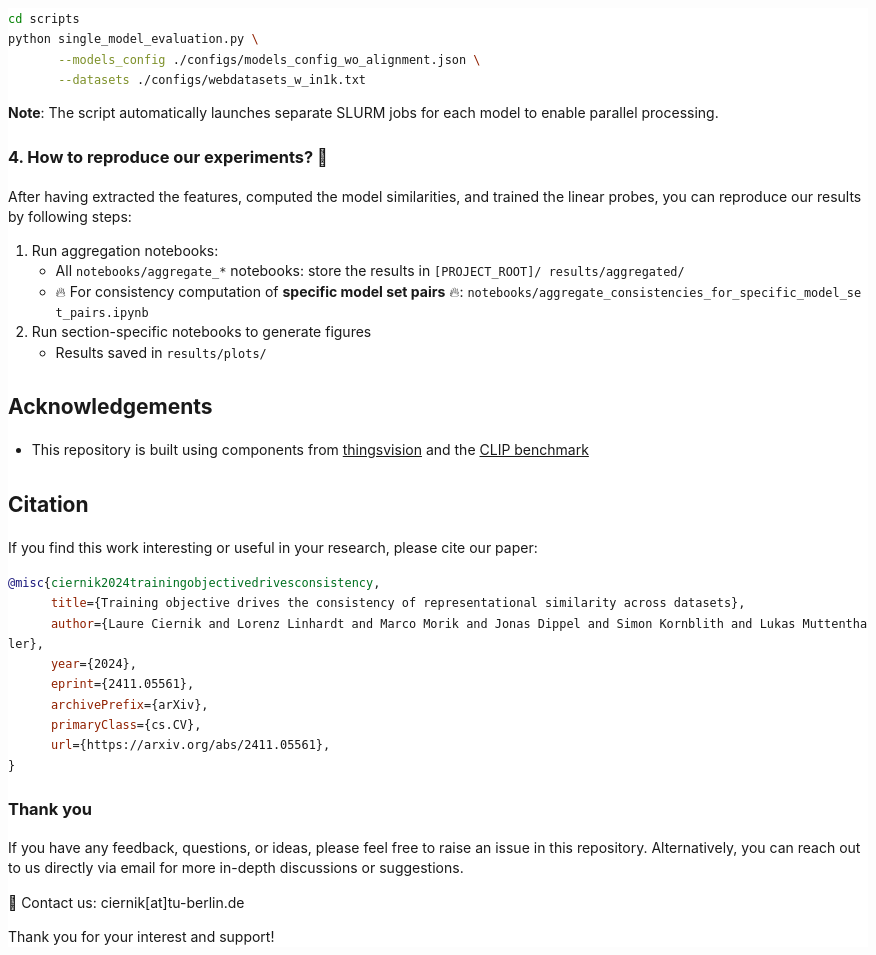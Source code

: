 ```bash 
cd scripts
python single_model_evaluation.py \
       --models_config ./configs/models_config_wo_alignment.json \
       --datasets ./configs/webdatasets_w_in1k.txt
```
**Note**: The script automatically launches separate SLURM jobs for each model to enable parallel processing.

### 4. How to reproduce our experiments? 🧪 

After having extracted the features, computed the model similarities, and trained the linear probes, you can reproduce
our results by following steps:

1. Run aggregation notebooks:
   - All `notebooks/aggregate_*` notebooks: store the results in `[PROJECT_ROOT]/ results/aggregated/`
   - 🔥 For consistency computation of **specific model set pairs** 🔥: 
     `notebooks/aggregate_consistencies_for_specific_model_set_pairs.ipynb`
2. Run section-specific notebooks to generate figures
   - Results saved in `results/plots/`

## Acknowledgements

- This repository is built using components from [thingsvision](https://github.com/ViCCo-Group/thingsvision) and the [CLIP benchmark](https://github.com/LAION-AI/CLIP_benchmark)

## Citation

If you find this work interesting or useful in your research, please cite our paper:

```bibtex
@misc{ciernik2024trainingobjectivedrivesconsistency,
      title={Training objective drives the consistency of representational similarity across datasets}, 
      author={Laure Ciernik and Lorenz Linhardt and Marco Morik and Jonas Dippel and Simon Kornblith and Lukas Muttenthaler},
      year={2024},
      eprint={2411.05561},
      archivePrefix={arXiv},
      primaryClass={cs.CV},
      url={https://arxiv.org/abs/2411.05561}, 
}
```

### Thank you

If you have any feedback, questions, or ideas, please feel free to raise an issue in this repository. 
Alternatively, you can reach out to us directly via email for more in-depth discussions or suggestions. 

📧 Contact us: ciernik[at]tu-berlin.de

Thank you for your interest and support!
